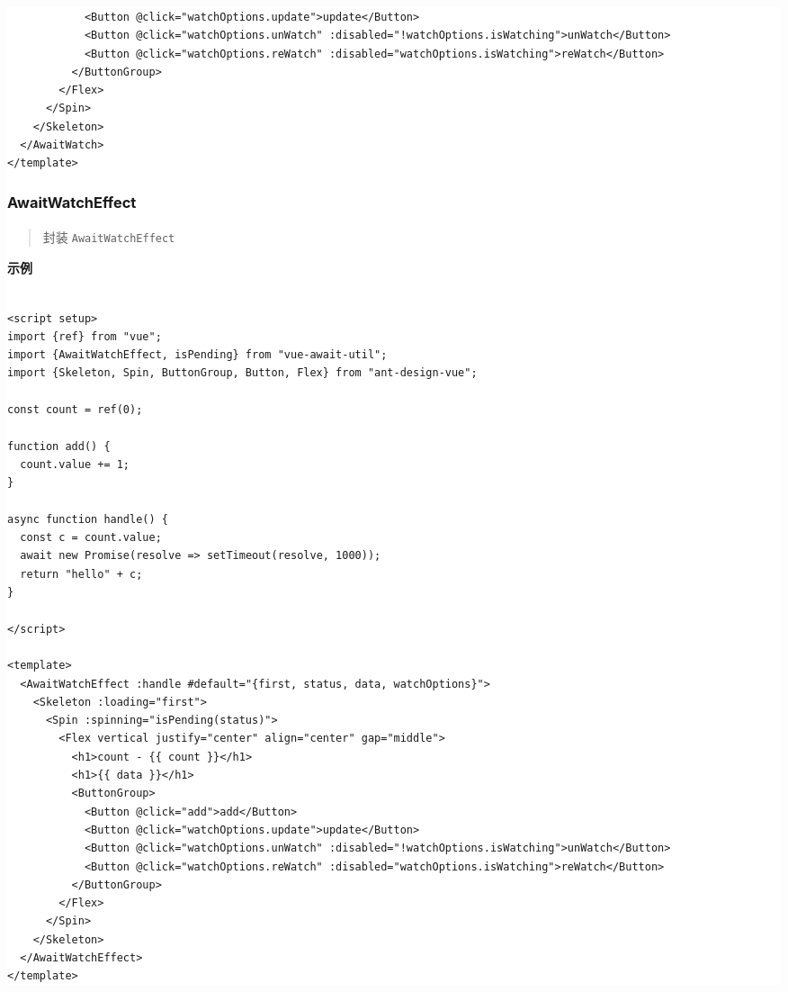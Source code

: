 ```vue
            <Button @click="watchOptions.update">update</Button>
            <Button @click="watchOptions.unWatch" :disabled="!watchOptions.isWatching">unWatch</Button>
            <Button @click="watchOptions.reWatch" :disabled="watchOptions.isWatching">reWatch</Button>
          </ButtonGroup>
        </Flex>
      </Spin>
    </Skeleton>
  </AwaitWatch>
</template>
```

### AwaitWatchEffect

> 封装 `AwaitWatchEffect`

**示例**

```vue

<script setup>
import {ref} from "vue";
import {AwaitWatchEffect, isPending} from "vue-await-util";
import {Skeleton, Spin, ButtonGroup, Button, Flex} from "ant-design-vue";

const count = ref(0);

function add() {
  count.value += 1;
}

async function handle() {
  const c = count.value;
  await new Promise(resolve => setTimeout(resolve, 1000));
  return "hello" + c;
}

</script>

<template>
  <AwaitWatchEffect :handle #default="{first, status, data, watchOptions}">
    <Skeleton :loading="first">
      <Spin :spinning="isPending(status)">
        <Flex vertical justify="center" align="center" gap="middle">
          <h1>count - {{ count }}</h1>
          <h1>{{ data }}</h1>
          <ButtonGroup>
            <Button @click="add">add</Button>
            <Button @click="watchOptions.update">update</Button>
            <Button @click="watchOptions.unWatch" :disabled="!watchOptions.isWatching">unWatch</Button>
            <Button @click="watchOptions.reWatch" :disabled="watchOptions.isWatching">reWatch</Button>
          </ButtonGroup>
        </Flex>
      </Spin>
    </Skeleton>
  </AwaitWatchEffect>
</template>
```
